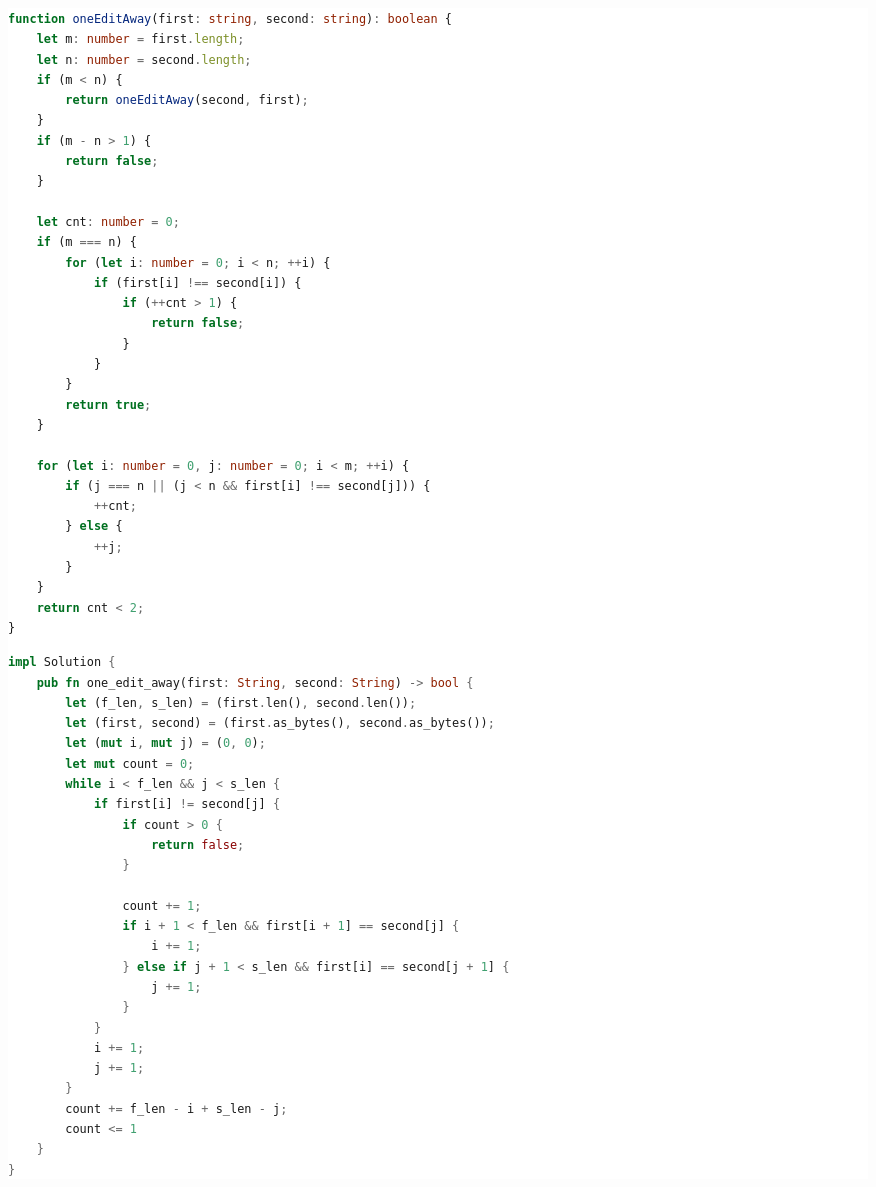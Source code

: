 ```ts
function oneEditAway(first: string, second: string): boolean {
    let m: number = first.length;
    let n: number = second.length;
    if (m < n) {
        return oneEditAway(second, first);
    }
    if (m - n > 1) {
        return false;
    }

    let cnt: number = 0;
    if (m === n) {
        for (let i: number = 0; i < n; ++i) {
            if (first[i] !== second[i]) {
                if (++cnt > 1) {
                    return false;
                }
            }
        }
        return true;
    }

    for (let i: number = 0, j: number = 0; i < m; ++i) {
        if (j === n || (j < n && first[i] !== second[j])) {
            ++cnt;
        } else {
            ++j;
        }
    }
    return cnt < 2;
}
```

```rust
impl Solution {
    pub fn one_edit_away(first: String, second: String) -> bool {
        let (f_len, s_len) = (first.len(), second.len());
        let (first, second) = (first.as_bytes(), second.as_bytes());
        let (mut i, mut j) = (0, 0);
        let mut count = 0;
        while i < f_len && j < s_len {
            if first[i] != second[j] {
                if count > 0 {
                    return false;
                }

                count += 1;
                if i + 1 < f_len && first[i + 1] == second[j] {
                    i += 1;
                } else if j + 1 < s_len && first[i] == second[j + 1] {
                    j += 1;
                }
            }
            i += 1;
            j += 1;
        }
        count += f_len - i + s_len - j;
        count <= 1
    }
}
```
